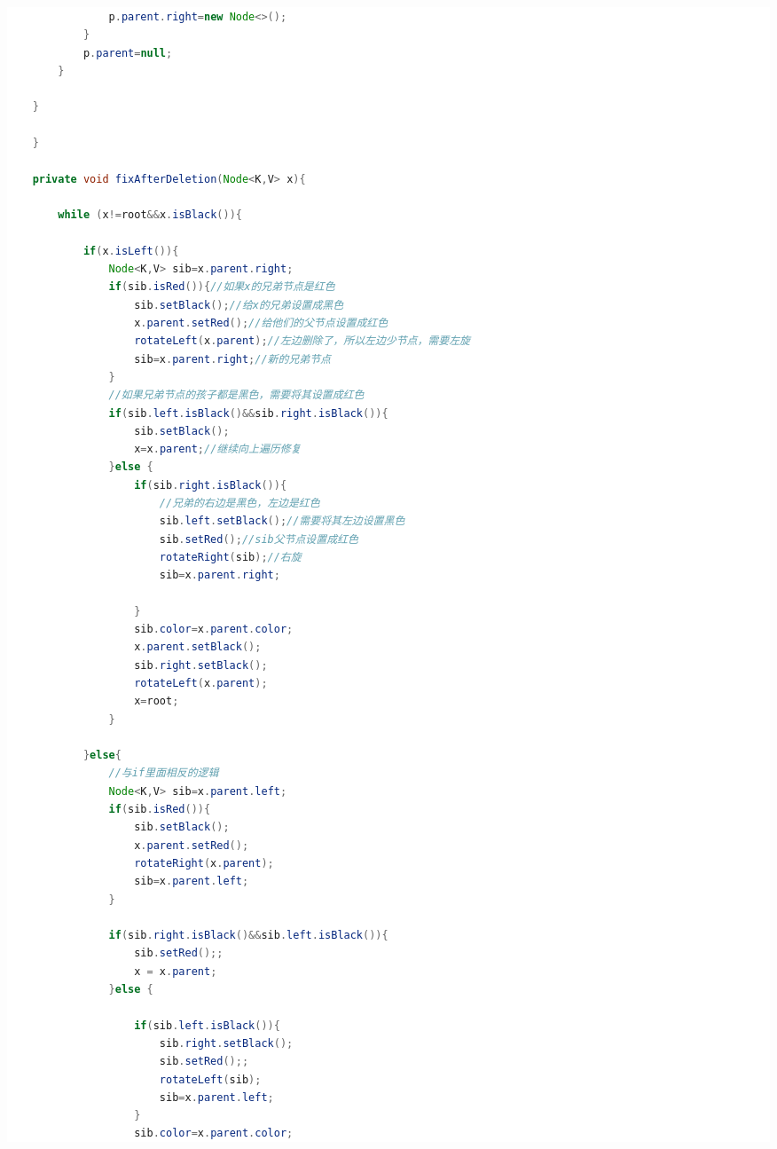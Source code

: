 ```java
                p.parent.right=new Node<>();
            }
            p.parent=null;
        }

    }

    }

    private void fixAfterDeletion(Node<K,V> x){

        while (x!=root&&x.isBlack()){

            if(x.isLeft()){
                Node<K,V> sib=x.parent.right;
                if(sib.isRed()){//如果x的兄弟节点是红色
                    sib.setBlack();//给x的兄弟设置成黑色
                    x.parent.setRed();//给他们的父节点设置成红色
                    rotateLeft(x.parent);//左边删除了，所以左边少节点，需要左旋
                    sib=x.parent.right;//新的兄弟节点
                }
                //如果兄弟节点的孩子都是黑色，需要将其设置成红色
                if(sib.left.isBlack()&&sib.right.isBlack()){
                    sib.setBlack();
                    x=x.parent;//继续向上遍历修复
                }else {
                    if(sib.right.isBlack()){
                        //兄弟的右边是黑色，左边是红色
                        sib.left.setBlack();//需要将其左边设置黑色
                        sib.setRed();//sib父节点设置成红色
                        rotateRight(sib);//右旋
                        sib=x.parent.right;

                    }
                    sib.color=x.parent.color;
                    x.parent.setBlack();
                    sib.right.setBlack();
                    rotateLeft(x.parent);
                    x=root;
                }

            }else{
                //与if里面相反的逻辑
                Node<K,V> sib=x.parent.left;
                if(sib.isRed()){
                    sib.setBlack();
                    x.parent.setRed();
                    rotateRight(x.parent);
                    sib=x.parent.left;
                }

                if(sib.right.isBlack()&&sib.left.isBlack()){
                    sib.setRed();;
                    x = x.parent;
                }else {

                    if(sib.left.isBlack()){
                        sib.right.setBlack();
                        sib.setRed();;
                        rotateLeft(sib);
                        sib=x.parent.left;
                    }
                    sib.color=x.parent.color;
```